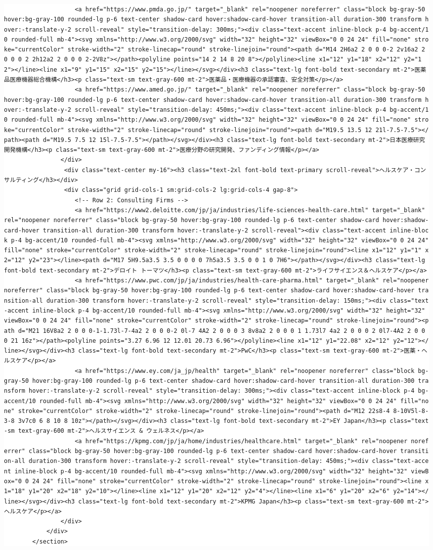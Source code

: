                         <a href="https://www.pmda.go.jp/" target="_blank" rel="noopener noreferrer" class="block bg-gray-50 hover:bg-gray-100 rounded-lg p-6 text-center shadow-card hover:shadow-card-hover transition-all duration-300 transform hover:-translate-y-2 scroll-reveal" style="transition-delay: 300ms;"><div class="text-accent inline-block p-4 bg-accent/10 rounded-full mb-4"><svg xmlns="http://www.w3.org/2000/svg" width="32" height="32" viewBox="0 0 24 24" fill="none" stroke="currentColor" stroke-width="2" stroke-linecap="round" stroke-linejoin="round"><path d="M14 2H6a2 2 0 0 0-2 2v16a2 2 0 0 0 2 2h12a2 2 0 0 0 2-2V8z"></path><polyline points="14 2 14 8 20 8"></polyline><line x1="12" y1="18" x2="12" y2="12"></line><line x1="9" y1="15" x2="15" y2="15"></line></svg></div><h3 class="text-lg font-bold text-secondary mt-2">医薬品医療機器総合機構</h3><p class="text-sm text-gray-600 mt-2">医薬品・医療機器の承認審査、安全対策</p></a>
                        <a href="https://www.amed.go.jp/" target="_blank" rel="noopener noreferrer" class="block bg-gray-50 hover:bg-gray-100 rounded-lg p-6 text-center shadow-card hover:shadow-card-hover transition-all duration-300 transform hover:-translate-y-2 scroll-reveal" style="transition-delay: 450ms;"><div class="text-accent inline-block p-4 bg-accent/10 rounded-full mb-4"><svg xmlns="http://www.w3.org/2000/svg" width="32" height="32" viewBox="0 0 24 24" fill="none" stroke="currentColor" stroke-width="2" stroke-linecap="round" stroke-linejoin="round"><path d="M19.5 13.5 12 21l-7.5-7.5"></path><path d="M19.5 7.5 12 15l-7.5-7.5"></path></svg></div><h3 class="text-lg font-bold text-secondary mt-2">日本医療研究開発機構</h3><p class="text-sm text-gray-600 mt-2">医療分野の研究開発、ファンディング情報</p></a>
                    </div>
                     <div class="text-center my-16"><h3 class="text-2xl font-bold text-primary scroll-reveal">ヘルスケア・コンサルティング</h3></div>
                     <div class="grid grid-cols-1 sm:grid-cols-2 lg:grid-cols-4 gap-8">
                        <!-- Row 2: Consulting Firms -->
                        <a href="https://www2.deloitte.com/jp/ja/industries/life-sciences-health-care.html" target="_blank" rel="noopener noreferrer" class="block bg-gray-50 hover:bg-gray-100 rounded-lg p-6 text-center shadow-card hover:shadow-card-hover transition-all duration-300 transform hover:-translate-y-2 scroll-reveal"><div class="text-accent inline-block p-4 bg-accent/10 rounded-full mb-4"><svg xmlns="http://www.w3.org/2000/svg" width="32" height="32" viewBox="0 0 24 24" fill="none" stroke="currentColor" stroke-width="2" stroke-linecap="round" stroke-linejoin="round"><line x1="12" y1="1" x2="12" y2="23"></line><path d="M17 5H9.5a3.5 3.5 0 0 0 0 7h5a3.5 3.5 0 0 1 0 7H6"></path></svg></div><h3 class="text-lg font-bold text-secondary mt-2">デロイト トーマツ</h3><p class="text-sm text-gray-600 mt-2">ライフサイエンス＆ヘルスケア</p></a>
                        <a href="https://www.pwc.com/jp/ja/industries/health-care-pharma.html" target="_blank" rel="noopener noreferrer" class="block bg-gray-50 hover:bg-gray-100 rounded-lg p-6 text-center shadow-card hover:shadow-card-hover transition-all duration-300 transform hover:-translate-y-2 scroll-reveal" style="transition-delay: 150ms;"><div class="text-accent inline-block p-4 bg-accent/10 rounded-full mb-4"><svg xmlns="http://www.w3.org/2000/svg" width="32" height="32" viewBox="0 0 24 24" fill="none" stroke="currentColor" stroke-width="2" stroke-linecap="round" stroke-linejoin="round"><path d="M21 16V8a2 2 0 0 0-1-1.73l-7-4a2 2 0 0 0-2 0l-7 4A2 2 0 0 0 3 8v8a2 2 0 0 0 1 1.73l7 4a2 2 0 0 0 2 0l7-4A2 2 0 0 0 21 16z"></path><polyline points="3.27 6.96 12 12.01 20.73 6.96"></polyline><line x1="12" y1="22.08" x2="12" y2="12"></line></svg></div><h3 class="text-lg font-bold text-secondary mt-2">PwC</h3><p class="text-sm text-gray-600 mt-2">医薬・ヘルスケア</p></a>
                        <a href="https://www.ey.com/ja_jp/health" target="_blank" rel="noopener noreferrer" class="block bg-gray-50 hover:bg-gray-100 rounded-lg p-6 text-center shadow-card hover:shadow-card-hover transition-all duration-300 transform hover:-translate-y-2 scroll-reveal" style="transition-delay: 300ms;"><div class="text-accent inline-block p-4 bg-accent/10 rounded-full mb-4"><svg xmlns="http://www.w3.org/2000/svg" width="32" height="32" viewBox="0 0 24 24" fill="none" stroke="currentColor" stroke-width="2" stroke-linecap="round" stroke-linejoin="round"><path d="M12 22s8-4 8-10V5l-8-3-8 3v7c0 6 8 10 8 10z"></path></svg></div><h3 class="text-lg font-bold text-secondary mt-2">EY Japan</h3><p class="text-sm text-gray-600 mt-2">ヘルスサイエンス & ウェルネス</p></a>
                        <a href="https://kpmg.com/jp/ja/home/industries/healthcare.html" target="_blank" rel="noopener noreferrer" class="block bg-gray-50 hover:bg-gray-100 rounded-lg p-6 text-center shadow-card hover:shadow-card-hover transition-all duration-300 transform hover:-translate-y-2 scroll-reveal" style="transition-delay: 450ms;"><div class="text-accent inline-block p-4 bg-accent/10 rounded-full mb-4"><svg xmlns="http://www.w3.org/2000/svg" width="32" height="32" viewBox="0 0 24 24" fill="none" stroke="currentColor" stroke-width="2" stroke-linecap="round" stroke-linejoin="round"><line x1="18" y1="20" x2="18" y2="10"></line><line x1="12" y1="20" x2="12" y2="4"></line><line x1="6" y1="20" x2="6" y2="14"></line></svg></div><h3 class="text-lg font-bold text-secondary mt-2">KPMG Japan</h3><p class="text-sm text-gray-600 mt-2">ヘルスケア</p></a>
                    </div>
                </div>
            </section>
